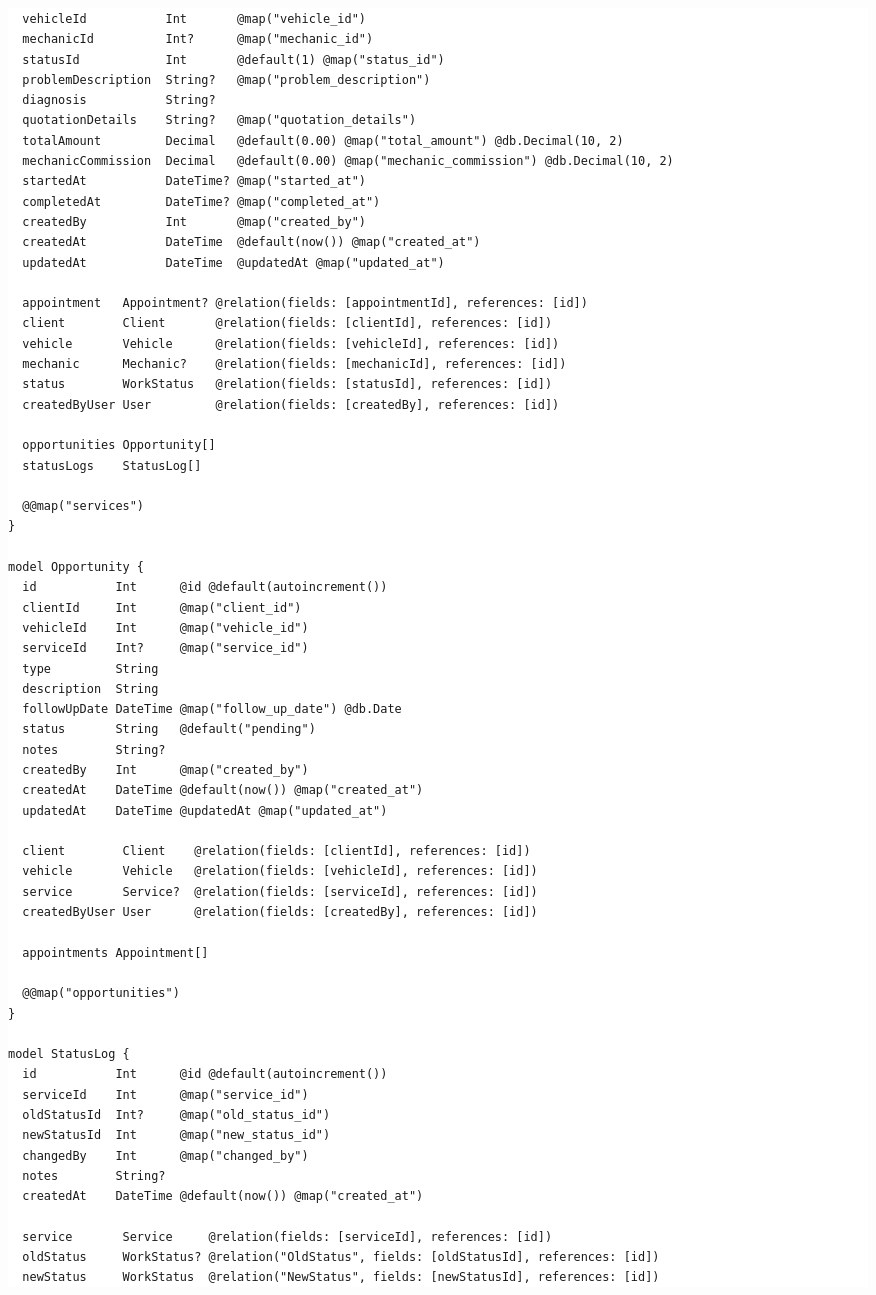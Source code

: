 ```prisma
  vehicleId           Int       @map("vehicle_id")
  mechanicId          Int?      @map("mechanic_id")
  statusId            Int       @default(1) @map("status_id")
  problemDescription  String?   @map("problem_description")
  diagnosis           String?
  quotationDetails    String?   @map("quotation_details")
  totalAmount         Decimal   @default(0.00) @map("total_amount") @db.Decimal(10, 2)
  mechanicCommission  Decimal   @default(0.00) @map("mechanic_commission") @db.Decimal(10, 2)
  startedAt           DateTime? @map("started_at")
  completedAt         DateTime? @map("completed_at")
  createdBy           Int       @map("created_by")
  createdAt           DateTime  @default(now()) @map("created_at")
  updatedAt           DateTime  @updatedAt @map("updated_at")
  
  appointment   Appointment? @relation(fields: [appointmentId], references: [id])
  client        Client       @relation(fields: [clientId], references: [id])
  vehicle       Vehicle      @relation(fields: [vehicleId], references: [id])
  mechanic      Mechanic?    @relation(fields: [mechanicId], references: [id])
  status        WorkStatus   @relation(fields: [statusId], references: [id])
  createdByUser User         @relation(fields: [createdBy], references: [id])
  
  opportunities Opportunity[]
  statusLogs    StatusLog[]
  
  @@map("services")
}

model Opportunity {
  id           Int      @id @default(autoincrement())
  clientId     Int      @map("client_id")
  vehicleId    Int      @map("vehicle_id")
  serviceId    Int?     @map("service_id")
  type         String
  description  String
  followUpDate DateTime @map("follow_up_date") @db.Date
  status       String   @default("pending")
  notes        String?
  createdBy    Int      @map("created_by")
  createdAt    DateTime @default(now()) @map("created_at")
  updatedAt    DateTime @updatedAt @map("updated_at")
  
  client        Client    @relation(fields: [clientId], references: [id])
  vehicle       Vehicle   @relation(fields: [vehicleId], references: [id])
  service       Service?  @relation(fields: [serviceId], references: [id])
  createdByUser User      @relation(fields: [createdBy], references: [id])
  
  appointments Appointment[]
  
  @@map("opportunities")
}

model StatusLog {
  id           Int      @id @default(autoincrement())
  serviceId    Int      @map("service_id")
  oldStatusId  Int?     @map("old_status_id")
  newStatusId  Int      @map("new_status_id")
  changedBy    Int      @map("changed_by")
  notes        String?
  createdAt    DateTime @default(now()) @map("created_at")
  
  service       Service     @relation(fields: [serviceId], references: [id])
  oldStatus     WorkStatus? @relation("OldStatus", fields: [oldStatusId], references: [id])
  newStatus     WorkStatus  @relation("NewStatus", fields: [newStatusId], references: [id])
```